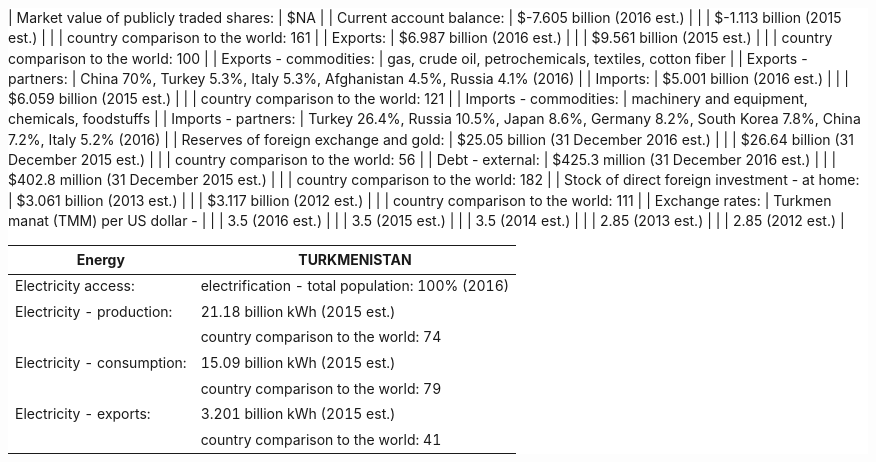 | Market value of publicly traded shares: | $NA |
| Current account balance: | $-7.605 billion (2016 est.) |
| | $-1.113 billion (2015 est.) |
| | country comparison to the world: 161 |
| Exports: | $6.987 billion (2016 est.) |
| | $9.561 billion (2015 est.) |
| | country comparison to the world: 100 |
| Exports - commodities: | gas, crude oil, petrochemicals, textiles, cotton fiber |
| Exports - partners: | China 70%, Turkey 5.3%, Italy 5.3%, Afghanistan 4.5%, Russia 4.1% (2016) |
| Imports: | $5.001 billion (2016 est.) |
| | $6.059 billion (2015 est.) |
| | country comparison to the world: 121 |
| Imports - commodities: | machinery and equipment, chemicals, foodstuffs |
| Imports - partners: | Turkey 26.4%, Russia 10.5%, Japan 8.6%, Germany 8.2%, South Korea 7.8%, China 7.2%, Italy 5.2% (2016) |
| Reserves of foreign exchange and gold: | $25.05 billion (31 December 2016 est.) |
| | $26.64 billion (31 December 2015 est.) |
| | country comparison to the world: 56 |
| Debt - external: | $425.3 million (31 December 2016 est.) |
| | $402.8 million (31 December 2015 est.) |
| | country comparison to the world: 182 |
| Stock of direct foreign investment - at home: | $3.061 billion (2013 est.) |
| | $3.117 billion (2012 est.) |
| | country comparison to the world: 111 |
| Exchange rates: | Turkmen manat (TMM) per US dollar - |
| | 3.5 (2016 est.) |
| | 3.5 (2015 est.) |
| | 3.5 (2014 est.) |
| | 2.85 (2013 est.) |
| | 2.85 (2012 est.) |

| Energy | TURKMENISTAN |
| --- | --- |
| Electricity access: | electrification - total population: 100% (2016) |
| Electricity - production: | 21.18 billion kWh (2015 est.) |
| | country comparison to the world: 74 |
| Electricity - consumption: | 15.09 billion kWh (2015 est.) |
| | country comparison to the world: 79 |
| Electricity - exports: | 3.201 billion kWh (2015 est.) |
| | country comparison to the world: 41 |